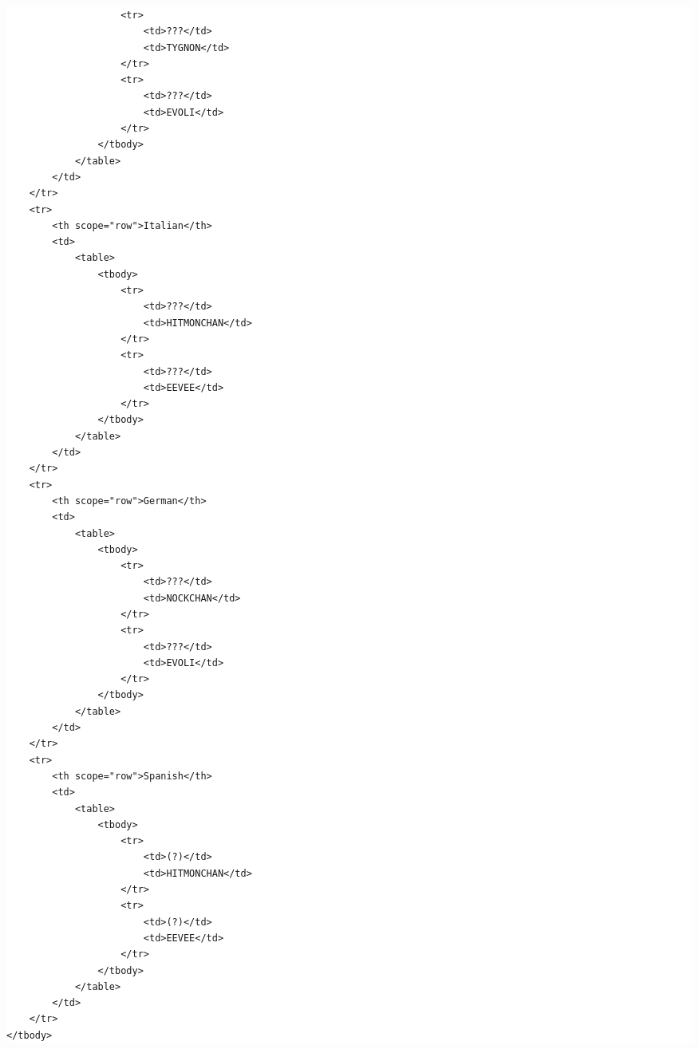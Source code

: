                         <tr>
                            <td>???</td>
                            <td>TYGNON</td>
                        </tr>
                        <tr>
                            <td>???</td>
                            <td>EVOLI</td>
                        </tr>
                    </tbody>
                </table>
            </td>
        </tr>
        <tr>
            <th scope="row">Italian</th>
            <td>
                <table>
                    <tbody>
                        <tr>
                            <td>???</td>
                            <td>HITMONCHAN</td>
                        </tr>
                        <tr>
                            <td>???</td>
                            <td>EEVEE</td>
                        </tr>
                    </tbody>
                </table>
            </td>
        </tr>
        <tr>
            <th scope="row">German</th>
            <td>
                <table>
                    <tbody>
                        <tr>
                            <td>???</td>
                            <td>NOCKCHAN</td>
                        </tr>
                        <tr>
                            <td>???</td>
                            <td>EVOLI</td>
                        </tr>
                    </tbody>
                </table>
            </td>
        </tr>
        <tr>
            <th scope="row">Spanish</th>
            <td>
                <table>
                    <tbody>
                        <tr>
                            <td>(?)</td>
                            <td>HITMONCHAN</td>
                        </tr>
                        <tr>
                            <td>(?)</td>
                            <td>EEVEE</td>
                        </tr>
                    </tbody>
                </table>
            </td>
        </tr>
    </tbody>